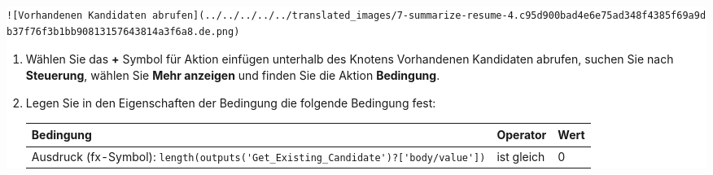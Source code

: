     ![Vorhandenen Kandidaten abrufen](../../../../../translated_images/7-summarize-resume-4.c95d900bad4e6e75ad348f4385f69a9db37f76f3b1bb90813157643814a3f6a8.de.png)

1. Wählen Sie das **+** Symbol für Aktion einfügen unterhalb des Knotens Vorhandenen Kandidaten abrufen, suchen Sie nach **Steuerung**, wählen Sie **Mehr anzeigen** und finden Sie die Aktion **Bedingung**.

1. Legen Sie in den Eigenschaften der Bedingung die folgende Bedingung fest:

    | Bedingung | Operator | Wert |
    |-----------|----------|------|
    | Ausdruck (fx-Symbol): `length(outputs('Get_Existing_Candidate')?['body/value'])` | ist gleich | 0 |
